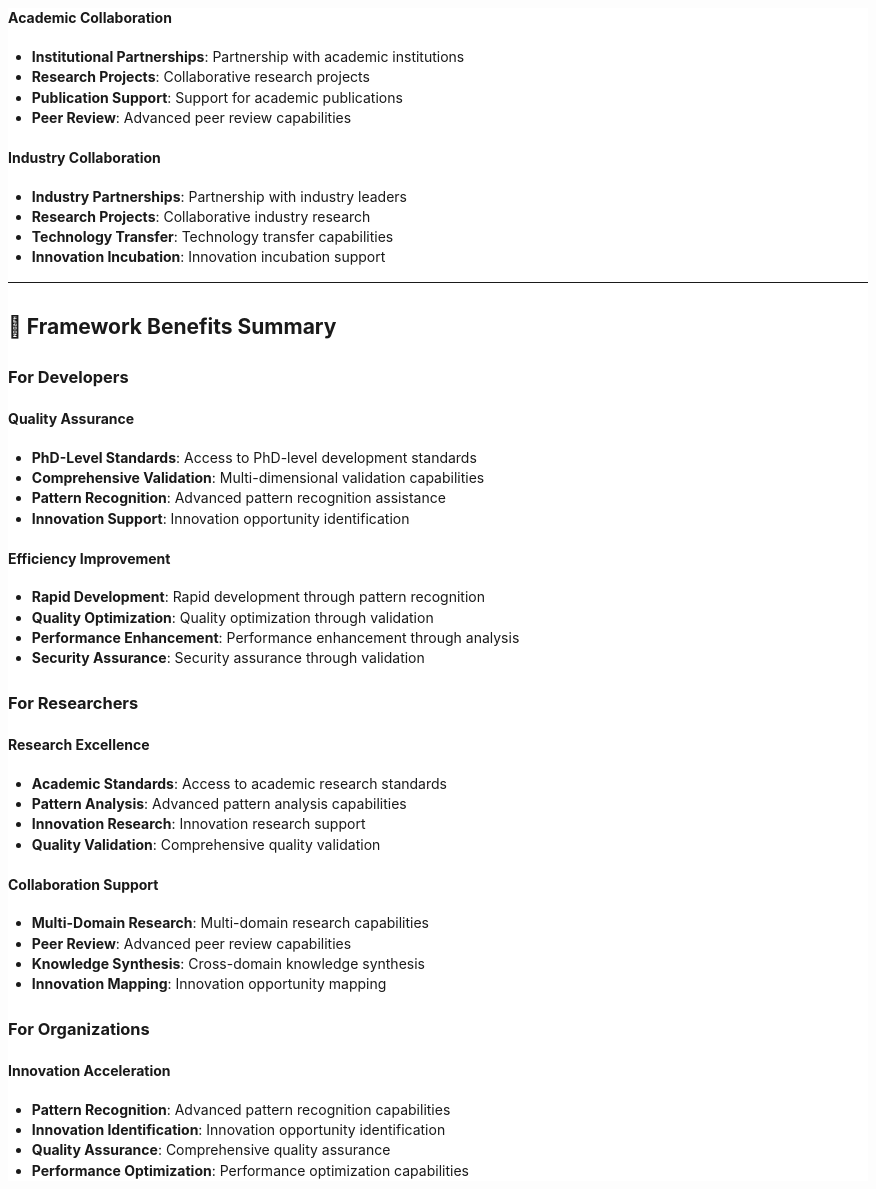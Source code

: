 #### **Academic Collaboration**
- **Institutional Partnerships**: Partnership with academic institutions
- **Research Projects**: Collaborative research projects
- **Publication Support**: Support for academic publications
- **Peer Review**: Advanced peer review capabilities

#### **Industry Collaboration**
- **Industry Partnerships**: Partnership with industry leaders
- **Research Projects**: Collaborative industry research
- **Technology Transfer**: Technology transfer capabilities
- **Innovation Incubation**: Innovation incubation support

---

## 🌟 **Framework Benefits Summary**

### **For Developers**

#### **Quality Assurance**
- **PhD-Level Standards**: Access to PhD-level development standards
- **Comprehensive Validation**: Multi-dimensional validation capabilities
- **Pattern Recognition**: Advanced pattern recognition assistance
- **Innovation Support**: Innovation opportunity identification

#### **Efficiency Improvement**
- **Rapid Development**: Rapid development through pattern recognition
- **Quality Optimization**: Quality optimization through validation
- **Performance Enhancement**: Performance enhancement through analysis
- **Security Assurance**: Security assurance through validation

### **For Researchers**

#### **Research Excellence**
- **Academic Standards**: Access to academic research standards
- **Pattern Analysis**: Advanced pattern analysis capabilities
- **Innovation Research**: Innovation research support
- **Quality Validation**: Comprehensive quality validation

#### **Collaboration Support**
- **Multi-Domain Research**: Multi-domain research capabilities
- **Peer Review**: Advanced peer review capabilities
- **Knowledge Synthesis**: Cross-domain knowledge synthesis
- **Innovation Mapping**: Innovation opportunity mapping

### **For Organizations**

#### **Innovation Acceleration**
- **Pattern Recognition**: Advanced pattern recognition capabilities
- **Innovation Identification**: Innovation opportunity identification
- **Quality Assurance**: Comprehensive quality assurance
- **Performance Optimization**: Performance optimization capabilities
